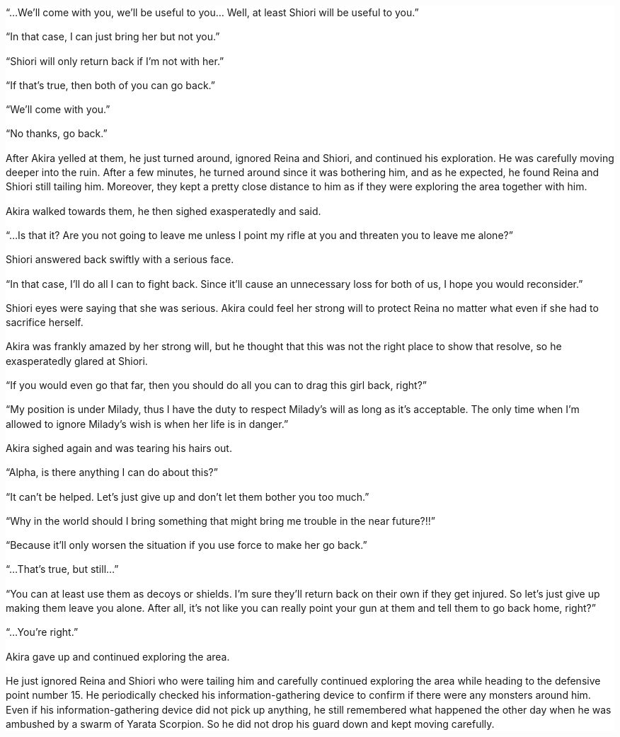 “…We’ll come with you, we’ll be useful to you… Well, at least Shiori will be useful to you.”

“In that case, I can just bring her but not you.”

“Shiori will only return back if I’m not with her.”

“If that’s true, then both of you can go back.”

“We’ll come with you.”

“No thanks, go back.”

After Akira yelled at them, he just turned around, ignored Reina and Shiori, and continued his exploration. He was carefully moving deeper into the ruin. After a few minutes, he turned around since it was bothering him, and as he expected, he found Reina and Shiori still tailing him. Moreover, they kept a pretty close distance to him as if they were exploring the area together with him.

Akira walked towards them, he then sighed exasperatedly and said.

“…Is that it? Are you not going to leave me unless I point my rifle at you and threaten you to leave me alone?”

Shiori answered back swiftly with a serious face.

“In that case, I’ll do all I can to fight back. Since it’ll cause an unnecessary loss for both of us, I hope you would reconsider.”

Shiori eyes were saying that she was serious. Akira could feel her strong will to protect Reina no matter what even if she had to sacrifice herself.

Akira was frankly amazed by her strong will, but he thought that this was not the right place to show that resolve, so he exasperatedly glared at Shiori.

“If you would even go that far, then you should do all you can to drag this girl back, right?”

“My position is under Milady, thus I have the duty to respect Milady’s will as long as it’s acceptable. The only time when I’m allowed to ignore Milady’s wish is when her life is in danger.”

Akira sighed again and was tearing his hairs out.

“Alpha, is there anything I can do about this?”

“It can’t be helped. Let’s just give up and don’t let them bother you too much.”

“Why in the world should I bring something that might bring me trouble in the near future?!!”

“Because it’ll only worsen the situation if you use force to make her go back.”

“…That’s true, but still…”

“You can at least use them as decoys or shields. I’m sure they’ll return back on their own if they get injured. So let’s just give up making them leave you alone. After all, it’s not like you can really point your gun at them and tell them to go back home, right?”

“…You’re right.”

Akira gave up and continued exploring the area.

He just ignored Reina and Shiori who were tailing him and carefully continued exploring the area while heading to the defensive point number 15. He periodically checked his information-gathering device to confirm if there were any monsters around him. Even if his information-gathering device did not pick up anything, he still remembered what happened the other day when he was ambushed by a swarm of Yarata Scorpion. So he did not drop his guard down and kept moving carefully.
